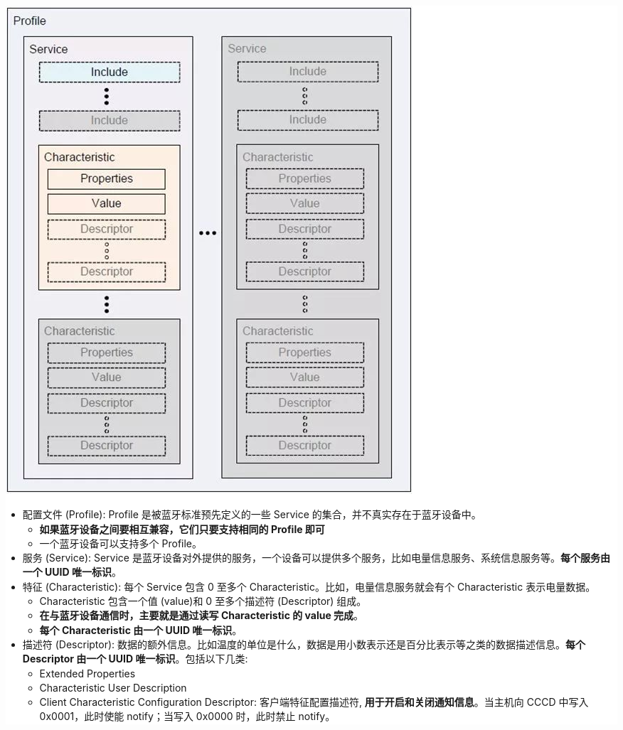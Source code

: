 ![Alt text](ble.assets/image-8.png)

- 配置文件 (Profile): Profile 是被蓝牙标准预先定义的一些 Service 的集合，并不真实存在于蓝牙设备中。
  - **如果蓝牙设备之间要相互兼容，它们只要支持相同的 Profile 即可**
  - 一个蓝牙设备可以支持多个 Profile。
- 服务 (Service): Service 是蓝牙设备对外提供的服务，一个设备可以提供多个服务，比如电量信息服务、系统信息服务等。**每个服务由一个 UUID 唯一标识**。
- 特征 (Characteristic): 每个 Service 包含 0 至多个 Characteristic。比如，电量信息服务就会有个 Characteristic 表示电量数据。
  - Characteristic 包含一个值 (value)和 0 至多个描述符 (Descriptor) 组成。
  - **在与蓝牙设备通信时，主要就是通过读写 Characteristic 的 value 完成**。
  - **每个 Characteristic 由一个 UUID 唯一标识**。
- 描述符 (Descriptor): 数据的额外信息。比如温度的单位是什么，数据是用小数表示还是百分比表示等之类的数据描述信息。**每个 Descriptor 由一个 UUID 唯一标识**。包括以下几类:
  - Extended Properties
  - Characteristic User Description
  - Client Characteristic Configuration Descriptor: 客户端特征配置描述符, **用于开启和关闭通知信息**。当主机向 CCCD 中写入 0x0001，此时使能 notify；当写入 0x0000 时，此时禁止 notify。
